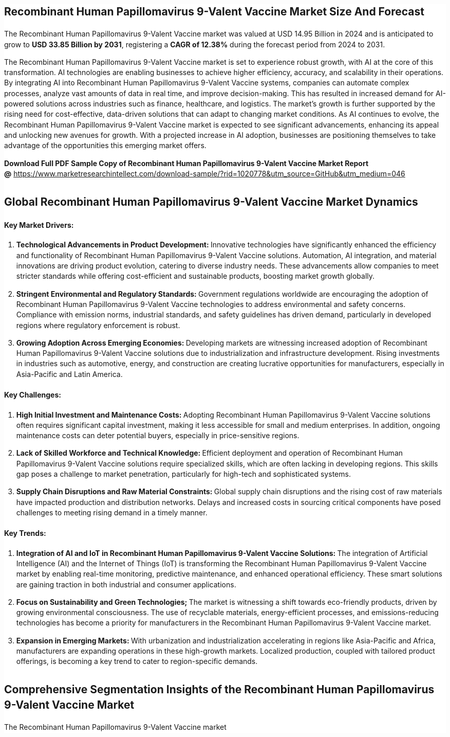 <h2>Recombinant Human Papillomavirus 9-Valent Vaccine Market Size And Forecast</h2><p>The Recombinant Human Papillomavirus 9-Valent Vaccine market was valued at USD 14.95 Billion in 2024 and is anticipated to grow to <strong>USD 33.85 Billion by 2031</strong>, registering a <strong>CAGR of 12.38%</strong> during the forecast period from 2024 to 2031.</p><p>The Recombinant Human Papillomavirus 9-Valent Vaccine market is set to experience robust growth, with AI at the core of this transformation. AI technologies are enabling businesses to achieve higher efficiency, accuracy, and scalability in their operations. By integrating AI into Recombinant Human Papillomavirus 9-Valent Vaccine systems, companies can automate complex processes, analyze vast amounts of data in real time, and improve decision-making. This has resulted in increased demand for AI-powered solutions across industries such as finance, healthcare, and logistics. The market’s growth is further supported by the rising need for cost-effective, data-driven solutions that can adapt to changing market conditions. As AI continues to evolve, the Recombinant Human Papillomavirus 9-Valent Vaccine market is expected to see significant advancements, enhancing its appeal and unlocking new avenues for growth. With a projected increase in AI adoption, businesses are positioning themselves to take advantage of the opportunities this emerging market offers.</p><p><strong>Download Full PDF Sample Copy of Recombinant Human Papillomavirus 9-Valent Vaccine Market Report @</strong>&nbsp;<a href="https://www.marketresearchintellect.com/download-sample/?rid=1020778&amp;utm_source=GitHub&amp;utm_medium=046">https://www.marketresearchintellect.com/download-sample/?rid=1020778&amp;utm_source=GitHub&amp;utm_medium=046</a></p><h2>Global Recombinant Human Papillomavirus 9-Valent Vaccine Market Dynamics</h2><h4><strong>Key Market Drivers:</strong></h4><ol><li><p><strong>Technological Advancements in Product Development:&nbsp;</strong>Innovative technologies have significantly enhanced the efficiency and functionality of Recombinant Human Papillomavirus 9-Valent Vaccine solutions. Automation, AI integration, and material innovations are driving product evolution, catering to diverse industry needs. These advancements allow companies to meet stricter standards while offering cost-efficient and sustainable products, boosting market growth globally.</p></li><li><p><strong>Stringent Environmental and Regulatory Standards:&nbsp;</strong>Government regulations worldwide are encouraging the adoption of Recombinant Human Papillomavirus 9-Valent Vaccine technologies to address environmental and safety concerns. Compliance with emission norms, industrial standards, and safety guidelines has driven demand, particularly in developed regions where regulatory enforcement is robust.</p></li><li><p><strong>Growing Adoption Across Emerging Economies:&nbsp;</strong>Developing markets are witnessing increased adoption of Recombinant Human Papillomavirus 9-Valent Vaccine solutions due to industrialization and infrastructure development. Rising investments in industries such as automotive, energy, and construction are creating lucrative opportunities for manufacturers, especially in Asia-Pacific and Latin America.</p></li></ol><h4><strong>Key Challenges:</strong></h4><ol><li><p><strong>High Initial Investment and Maintenance Costs:&nbsp;</strong>Adopting Recombinant Human Papillomavirus 9-Valent Vaccine solutions often requires significant capital investment, making it less accessible for small and medium enterprises. In addition, ongoing maintenance costs can deter potential buyers, especially in price-sensitive regions.</p></li><li><p><strong>Lack of Skilled Workforce and Technical Knowledge:&nbsp;</strong>Efficient deployment and operation of Recombinant Human Papillomavirus 9-Valent Vaccine solutions require specialized skills, which are often lacking in developing regions. This skills gap poses a challenge to market penetration, particularly for high-tech and sophisticated systems.</p></li><li><p><strong>Supply Chain Disruptions and Raw Material Constraints:&nbsp;</strong>Global supply chain disruptions and the rising cost of raw materials have impacted production and distribution networks. Delays and increased costs in sourcing critical components have posed challenges to meeting rising demand in a timely manner.</p></li></ol><h4><strong>Key Trends:</strong></h4><ol><li><p><strong>Integration of AI and IoT in Recombinant Human Papillomavirus 9-Valent Vaccine Solutions:&nbsp;</strong>The integration of Artificial Intelligence (AI) and the Internet of Things (IoT) is transforming the Recombinant Human Papillomavirus 9-Valent Vaccine market by enabling real-time monitoring, predictive maintenance, and enhanced operational efficiency. These smart solutions are gaining traction in both industrial and consumer applications.</p></li><li><p><strong>Focus on Sustainability and Green Technologies;&nbsp;</strong>The market is witnessing a shift towards eco-friendly products, driven by growing environmental consciousness. The use of recyclable materials, energy-efficient processes, and emissions-reducing technologies has become a priority for manufacturers in the Recombinant Human Papillomavirus 9-Valent Vaccine market.</p></li><li><p><strong>Expansion in Emerging Markets:&nbsp;</strong>With urbanization and industrialization accelerating in regions like Asia-Pacific and Africa, manufacturers are expanding operations in these high-growth markets. Localized production, coupled with tailored product offerings, is becoming a key trend to cater to region-specific demands.</p></li></ol><div class="article-main__content" data-test-id="publishing-text-block"><h2>Comprehensive Segmentation Insights of the Recombinant Human Papillomavirus 9-Valent Vaccine Market</h2><p>The Recombinant Human Papillomavirus 9-Valent Vaccine market